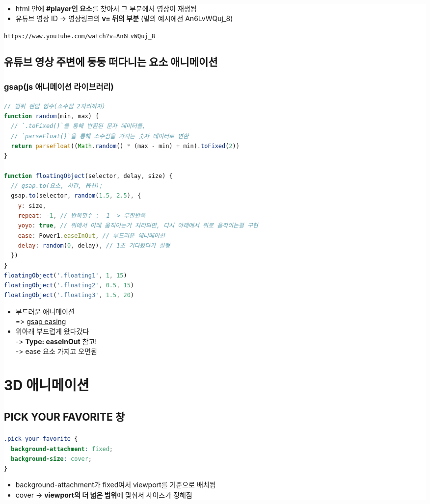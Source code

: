 - html 안에 **#player인 요소**를 찾아서 그 부분에서 영상이 재생됨
- 유튜브 영상 ID -> 영상링크의 **v= 뒤의 부분** (밑의 예시에선 An6LvWQuj_8)

```
https://www.youtube.com/watch?v=An6LvWQuj_8
```

## 유튜브 영상 주변에 둥둥 떠다니는 요소 애니메이션

### gsap(js 애니메이션 라이브러리)

```js
// 범위 랜덤 함수(소수점 2자리까지)
function random(min, max) {
  // `.toFixed()`를 통해 반환된 문자 데이터를,
  // `parseFloat()`을 통해 소수점을 가지는 숫자 데이터로 변환
  return parseFloat((Math.random() * (max - min) + min).toFixed(2))
}

function floatingObject(selector, delay, size) {
  // gsap.to(요소, 시간, 옵션);
  gsap.to(selector, random(1.5, 2.5), {
    y: size,
    repeat: -1, // 반복횟수 : -1 -> 무한반복
    yoyo: true, // 위에서 아래 움직이는거 처리되면, 다시 아래에서 위로 움직이는걸 구현
    ease: Power1.easeInOut, // 부드러운 애니메이션
    delay: random(0, delay), // 1초 기다렸다가 실행
  })
}
floatingObject('.floating1', 1, 15)
floatingObject('.floating2', 0.5, 15)
floatingObject('.floating3', 1.5, 20)
```

- 부드러운 애니메이션  
  => [gsap easing](https://greensock.com/docs/v2/Easing)
- 위아래 부드럽게 왔다갔다  
  -> **Type: easeInOut** 참고!  
  -> ease 요소 가지고 오면됨

# 3D 애니메이션

## PICK YOUR FAVORITE 창

```css
.pick-your-favorite {
  background-attachment: fixed;
  background-size: cover;
}
```

- background-attachment가 fixed여서 viewport를 기준으로 배치됨
- cover -> **viewport의 더 넓은 범위**에 맞춰서 사이즈가 정해짐
